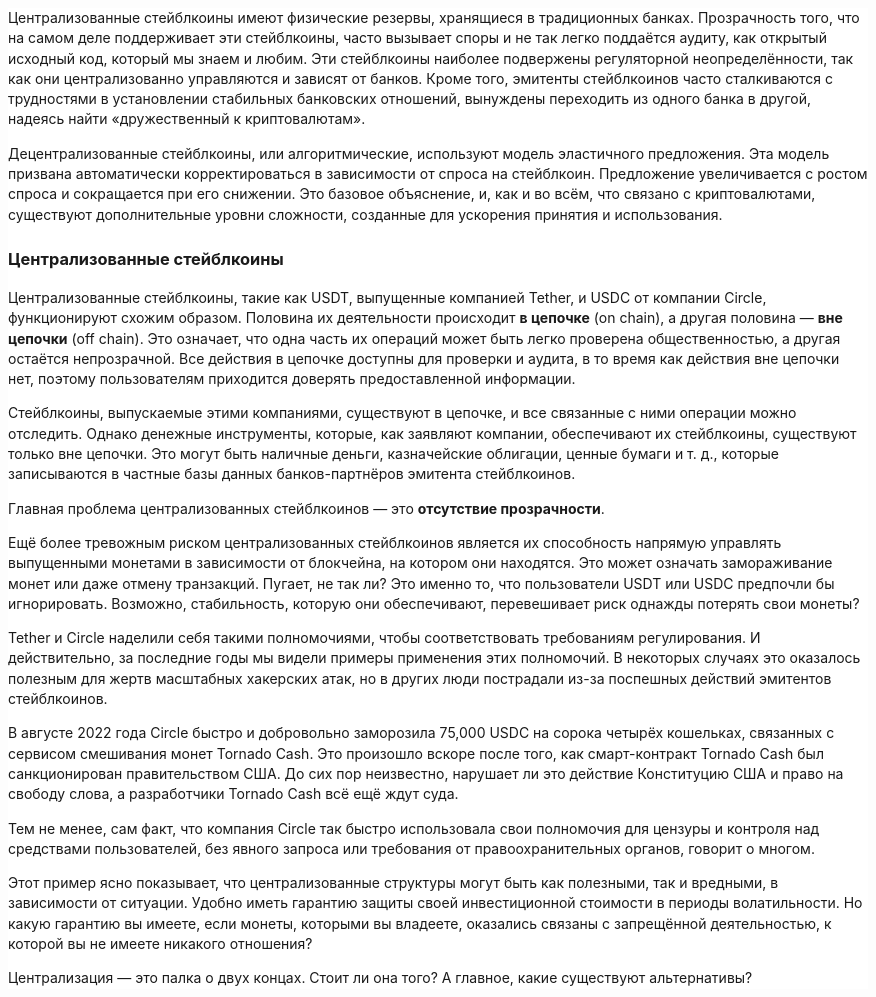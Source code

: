 Централизованные стейблкоины имеют физические резервы, хранящиеся в традиционных банках. Прозрачность того, что на самом деле поддерживает эти стейблкоины, часто вызывает споры и не так легко поддаётся аудиту, как открытый исходный код, который мы знаем и любим. Эти стейблкоины наиболее подвержены регуляторной неопределённости, так как они централизованно управляются и зависят от банков. Кроме того, эмитенты стейблкоинов часто сталкиваются с трудностями в установлении стабильных банковских отношений, вынуждены переходить из одного банка в другой, надеясь найти «дружественный к криптовалютам».  

Децентрализованные стейблкоины, или алгоритмические, используют модель эластичного предложения. Эта модель призвана автоматически корректироваться в зависимости от спроса на стейблкоин. Предложение увеличивается с ростом спроса и сокращается при его снижении. Это базовое объяснение, и, как и во всём, что связано с криптовалютами, существуют дополнительные уровни сложности, созданные для ускорения принятия и использования.

### Централизованные стейблкоины

Централизованные стейблкоины, такие как USDT, выпущенные компанией Tether, и USDC от компании Circle, функционируют схожим образом. Половина их деятельности происходит **в цепочке** (on chain), а другая половина — **вне цепочки** (off chain). Это означает, что одна часть их операций может быть легко проверена общественностью, а другая остаётся непрозрачной. Все действия в цепочке доступны для проверки и аудита, в то время как действия вне цепочки нет, поэтому пользователям приходится доверять предоставленной информации.  

Стейблкоины, выпускаемые этими компаниями, существуют в цепочке, и все связанные с ними операции можно отследить. Однако денежные инструменты, которые, как заявляют компании, обеспечивают их стейблкоины, существуют только вне цепочки. Это могут быть наличные деньги, казначейские облигации, ценные бумаги и т. д., которые записываются в частные базы данных банков-партнёров эмитента стейблкоинов.  

Главная проблема централизованных стейблкоинов — это **отсутствие прозрачности**.  

Ещё более тревожным риском централизованных стейблкоинов является их способность напрямую управлять выпущенными монетами в зависимости от блокчейна, на котором они находятся. Это может означать замораживание монет или даже отмену транзакций. Пугает, не так ли? Это именно то, что пользователи USDT или USDC предпочли бы игнорировать. Возможно, стабильность, которую они обеспечивают, перевешивает риск однажды потерять свои монеты?  

Tether и Circle наделили себя такими полномочиями, чтобы соответствовать требованиям регулирования. И действительно, за последние годы мы видели примеры применения этих полномочий. В некоторых случаях это оказалось полезным для жертв масштабных хакерских атак, но в других люди пострадали из-за поспешных действий эмитентов стейблкоинов.  

В августе 2022 года Circle быстро и добровольно заморозила 75,000 USDC на сорока четырёх кошельках, связанных с сервисом смешивания монет Tornado Cash. Это произошло вскоре после того, как смарт-контракт Tornado Cash был санкционирован правительством США. До сих пор неизвестно, нарушает ли это действие Конституцию США и право на свободу слова, а разработчики Tornado Cash всё ещё ждут суда.  

Тем не менее, сам факт, что компания Circle так быстро использовала свои полномочия для цензуры и контроля над средствами пользователей, без явного запроса или требования от правоохранительных органов, говорит о многом.  

Этот пример ясно показывает, что централизованные структуры могут быть как полезными, так и вредными, в зависимости от ситуации. Удобно иметь гарантию защиты своей инвестиционной стоимости в периоды волатильности. Но какую гарантию вы имеете, если монеты, которыми вы владеете, оказались связаны с запрещённой деятельностью, к которой вы не имеете никакого отношения?  

Централизация — это палка о двух концах. Стоит ли она того? А главное, какие существуют альтернативы?
